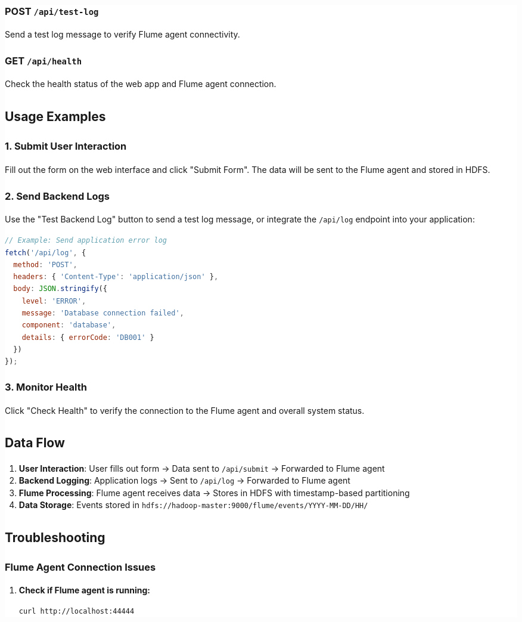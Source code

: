 ### POST `/api/test-log`
Send a test log message to verify Flume agent connectivity.

### GET `/api/health`
Check the health status of the web app and Flume agent connection.

## Usage Examples

### 1. Submit User Interaction

Fill out the form on the web interface and click "Submit Form". The data will be sent to the Flume agent and stored in HDFS.

### 2. Send Backend Logs

Use the "Test Backend Log" button to send a test log message, or integrate the `/api/log` endpoint into your application:

```javascript
// Example: Send application error log
fetch('/api/log', {
  method: 'POST',
  headers: { 'Content-Type': 'application/json' },
  body: JSON.stringify({
    level: 'ERROR',
    message: 'Database connection failed',
    component: 'database',
    details: { errorCode: 'DB001' }
  })
});
```

### 3. Monitor Health

Click "Check Health" to verify the connection to the Flume agent and overall system status.

## Data Flow

1. **User Interaction**: User fills out form → Data sent to `/api/submit` → Forwarded to Flume agent
2. **Backend Logging**: Application logs → Sent to `/api/log` → Forwarded to Flume agent  
3. **Flume Processing**: Flume agent receives data → Stores in HDFS with timestamp-based partitioning
4. **Data Storage**: Events stored in `hdfs://hadoop-master:9000/flume/events/YYYY-MM-DD/HH/`

## Troubleshooting

### Flume Agent Connection Issues

1. **Check if Flume agent is running:**
   ```bash
   curl http://localhost:44444
   ```
